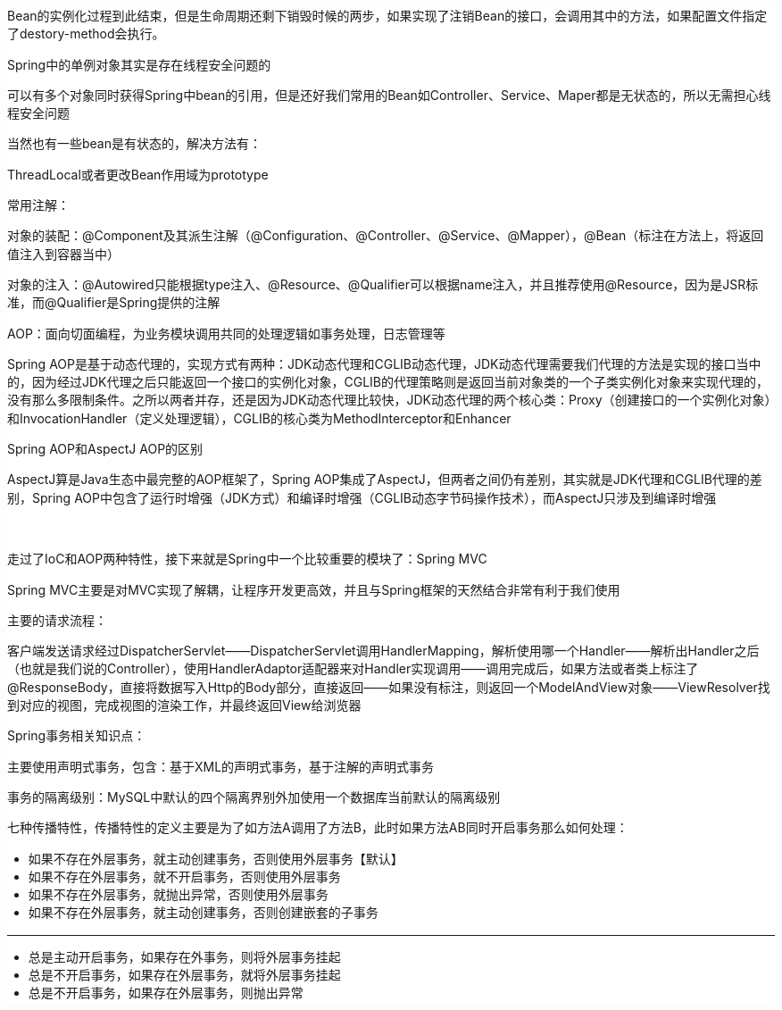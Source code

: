 Bean的实例化过程到此结束，但是生命周期还剩下销毁时候的两步，如果实现了注销Bean的接口，会调用其中的方法，如果配置文件指定了destory-method会执行。



Spring中的单例对象其实是存在线程安全问题的

可以有多个对象同时获得Spring中bean的引用，但是还好我们常用的Bean如Controller、Service、Maper都是无状态的，所以无需担心线程安全问题

当然也有一些bean是有状态的，解决方法有：

ThreadLocal或者更改Bean作用域为prototype



常用注解：

对象的装配：@Component及其派生注解（@Configuration、@Controller、@Service、@Mapper），@Bean（标注在方法上，将返回值注入到容器当中）

对象的注入：@Autowired只能根据type注入、@Resource、@Qualifier可以根据name注入，并且推荐使用@Resource，因为是JSR标准，而@Qualifier是Spring提供的注解



AOP：面向切面编程，为业务模块调用共同的处理逻辑如事务处理，日志管理等

Spring AOP是基于动态代理的，实现方式有两种：JDK动态代理和CGLIB动态代理，JDK动态代理需要我们代理的方法是实现的接口当中的，因为经过JDK代理之后只能返回一个接口的实例化对象，CGLIB的代理策略则是返回当前对象类的一个子类实例化对象来实现代理的，没有那么多限制条件。之所以两者并存，还是因为JDK动态代理比较快，JDK动态代理的两个核心类：Proxy（创建接口的一个实例化对象）和InvocationHandler（定义处理逻辑），CGLIB的核心类为MethodInterceptor和Enhancer



Spring AOP和AspectJ AOP的区别

AspectJ算是Java生态中最完整的AOP框架了，Spring AOP集成了AspectJ，但两者之间仍有差别，其实就是JDK代理和CGLIB代理的差别，Spring AOP中包含了运行时增强（JDK方式）和编译时增强（CGLIB动态字节码操作技术），而AspectJ只涉及到编译时增强

​	

走过了IoC和AOP两种特性，接下来就是Spring中一个比较重要的模块了：Spring MVC

Spring MVC主要是对MVC实现了解耦，让程序开发更高效，并且与Spring框架的天然结合非常有利于我们使用

主要的请求流程：

客户端发送请求经过DispatcherServlet——DispatcherServlet调用HandlerMapping，解析使用哪一个Handler——解析出Handler之后（也就是我们说的Controller），使用HandlerAdaptor适配器来对Handler实现调用——调用完成后，如果方法或者类上标注了@ResponseBody，直接将数据写入Http的Body部分，直接返回——如果没有标注，则返回一个ModelAndView对象——ViewResolver找到对应的视图，完成视图的渲染工作，并最终返回View给浏览器



Spring事务相关知识点：

主要使用声明式事务，包含：基于XML的声明式事务，基于注解的声明式事务

事务的隔离级别：MySQL中默认的四个隔离界别外加使用一个数据库当前默认的隔离级别

七种传播特性，传播特性的定义主要是为了如方法A调用了方法B，此时如果方法AB同时开启事务那么如何处理：

- 如果不存在外层事务，就主动创建事务，否则使用外层事务【默认】
- 如果不存在外层事务，就不开启事务，否则使用外层事务
- 如果不存在外层事务，就抛出异常，否则使用外层事务
- 如果不存在外层事务，就主动创建事务，否则创建嵌套的子事务

<hr>

- 总是主动开启事务，如果存在外事务，则将外层事务挂起
- 总是不开启事务，如果存在外层事务，就将外层事务挂起
- 总是不开启事务，如果存在外层事务，则抛出异常
